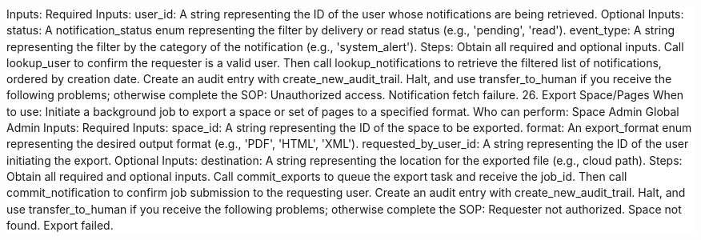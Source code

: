 Inputs:
Required Inputs:
user_id: A string representing the ID of the user whose notifications are being retrieved.
Optional Inputs:
status: A notification_status enum representing the filter by delivery or read status (e.g., 'pending', 'read').
event_type: A string representing the filter by the category of the notification (e.g., 'system_alert').
Steps:
Obtain all required and optional inputs.
Call lookup_user to confirm the requester is a valid user.
Then call lookup_notifications to retrieve the filtered list of notifications, ordered by creation date.
Create an audit entry with create_new_audit_trail.
Halt, and use transfer_to_human if you receive the following problems; otherwise complete the SOP:
Unauthorized access.
Notification fetch failure.
26. Export Space/Pages
When to use: Initiate a background job to export a space or set of pages to a specified format.
Who can perform:
Space Admin
Global Admin
Inputs:
Required Inputs:
space_id: A string representing the ID of the space to be exported.
format: An export_format enum representing the desired output format (e.g., 'PDF', 'HTML', 'XML').
requested_by_user_id: A string representing the ID of the user initiating the export.
Optional Inputs:
destination: A string representing the location for the exported file (e.g., cloud path).
Steps:
Obtain all required and optional inputs.
Call commit_exports to queue the export task and receive the job_id.
Then call commit_notification to confirm job submission to the requesting user.
Create an audit entry with create_new_audit_trail.
Halt, and use transfer_to_human if you receive the following problems; otherwise complete the SOP:
Requester not authorized.
Space not found.
Export failed.
